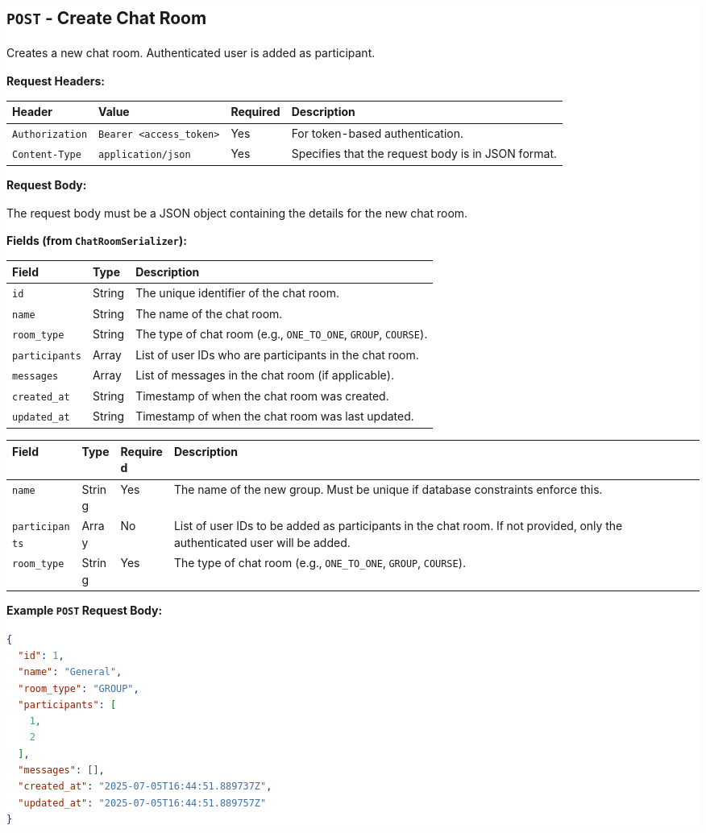 ## `POST` - Create Chat Room

Creates a new chat room. Authenticated user is added as participant.

**Request Headers:**

| Header          | Value                   | Required | Description                                        |
|:----------------|:------------------------|:---------|:---------------------------------------------------|
| `Authorization` | `Bearer <access_token>` | Yes      | For token-based authentication.                    |
| `Content-Type`  | `application/json`      | Yes      | Specifies that the request body is in JSON format. |

**Request Body:**

The request body must be a JSON object containing the details for the new chat room.

**Fields (from `ChatRoomSerializer`):**

| Field          | Type   | Description                                                    |
|:---------------|:-------|:---------------------------------------------------------------|
| `id`           | String | The unique identifier of the chat room.                        |
| `name`         | String | The name of the chat room.                                     |
| `room_type`    | String | The type of chat room (e.g., `ONE_TO_ONE`, `GROUP`, `COURSE`). |
| `participants` | Array  | List of user IDs who are participants in the chat room.        |
| `messages`     | Array  | List of messages in the chat room (if applicable).             |
| `created_at`   | String | Timestamp of when the chat room was created.                   |
| `updated_at`   | String | Timestamp of when the chat room was last updated.              |


| Field            | Type   | Required | Description                                                                                                                |
|:-----------------|:-------|:---------|:---------------------------------------------------------------------------------------------------------------------------|
| `name`           | String | Yes      | The name of the new group. Must be unique if database constraints enforce this.                                            |
| `participants`   | Array  | No       | List of user IDs to be added as participants in the chat room. If not provided, only the authenticated user will be added. |
| `room_type`      | String | Yes      | The type of chat room (e.g., `ONE_TO_ONE`, `GROUP`, `COURSE`).                                                             |

**Example `POST` Request Body:**

```json
{
  "id": 1,
  "name": "General",
  "room_type": "GROUP",
  "participants": [
    1,
    2
  ],
  "messages": [],
  "created_at": "2025-07-05T16:44:51.889737Z",
  "updated_at": "2025-07-05T16:44:51.889757Z"
}
```
